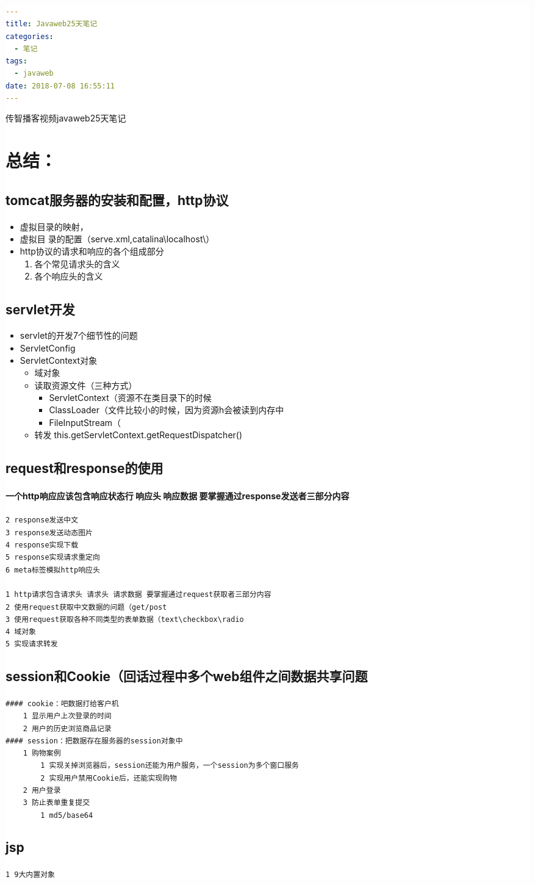 ```yaml
---
title: Javaweb25天笔记
categories:
  - 笔记
tags:
  - javaweb
date: 2018-07-08 16:55:11
---
```

 传智播客视频javaweb25天笔记
 


# 总结：
## tomcat服务器的安装和配置，http协议
* 虚拟目录的映射，
* 虚拟目 录的配置（serve.xml,catalina\localhost\）
* http协议的请求和响应的各个组成部分
	1. 各个常见请求头的含义
	2. 各个响应头的含义
## servlet开发
* servlet的开发7个细节性的问题
* ServletConfig
* ServletContext对象
	* 域对象
	* 读取资源文件（三种方式）
		* ServletContext（资源不在类目录下的时候
		* ClassLoader（文件比较小的时候，因为资源h会被读到内存中
		* FileInputStream（
	* 转发 this.getServletContext.getRequestDispatcher()
## request和response的使用
#### 一个http响应应该包含响应状态行 响应头 响应数据 要掌握通过response发送者三部分内容
	2 response发送中文
	3 response发送动态图片
	4 response实现下载
	5 response实现请求重定向
	6 meta标签模拟http响应头

	1 http请求包含请求头 请求头 请求数据 要掌握通过request获取者三部分内容
	2 使用request获取中文数据的问题（get/post
	3 使用request获取各种不同类型的表单数据（text\checkbox\radio
	4 域对象
	5 实现请求转发
## session和Cookie（回话过程中多个web组件之间数据共享问题
	#### cookie：吧数据打给客户机
		1 显示用户上次登录的时间
		2 用户的历史浏览商品记录
	#### session：把数据存在服务器的session对象中
		1 购物案例
			1 实现关掉浏览器后，session还能为用户服务，一个session为多个窗口服务
			2 实现用户禁用Cookie后，还能实现购物
		2 用户登录
		3 防止表单重复提交
			1 md5/base64
## jsp
	1 9大内置对象